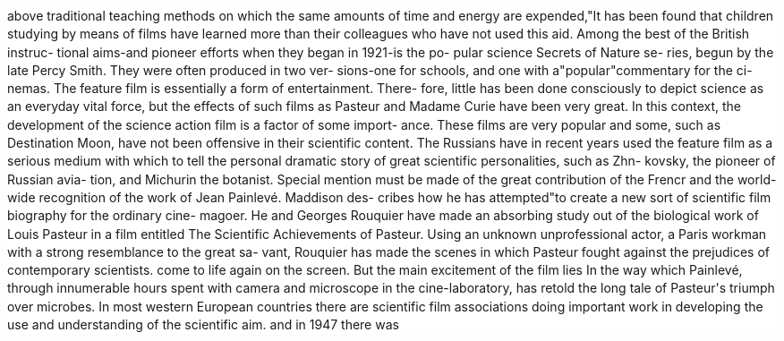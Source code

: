 above traditional teaching methods on
which the same amounts of time and
energy are expended,"It has been
found that children studying by means
of films have learned more than their
colleagues who have not used this aid.
Among the best of the British instruc-
tional aims-and pioneer efforts
when they began in 1921-is the po-
pular science Secrets of Nature se-
ries, begun by the late Percy Smith.
They were often produced in two ver-
sions-one for schools, and one with
a"popular"commentary for the ci-
nemas.
The feature film is essentially
a form of entertainment. There-
fore, little has been done consciously
to depict science as an everyday
vital force, but the effects of
such films as Pasteur and Madame
Curie have been very great. In this
context, the development of the science
action film is a factor of some import-
ance. These films are very popular
and some, such as Destination Moon,
have not been offensive in their
scientific content. The Russians have
in recent years used the feature film as
a serious medium with which to tell
the personal dramatic story of great
scientific personalities, such as Zhn-
kovsky, the pioneer of Russian avia-
tion, and Michurin the botanist.
Special mention must be made of
the great contribution of the Frencr
and the world-wide recognition of the
work of Jean Painlevé. Maddison des-
cribes how he has attempted"to
create a new sort of scientific film
biography for the ordinary cine-
magoer. He and Georges Rouquier
have made an absorbing study out
of the biological work of Louis
Pasteur in a film entitled The
Scientific Achievements of Pasteur.
Using an unknown unprofessional
actor, a Paris workman with a
strong resemblance to the great sa-
vant, Rouquier has made the scenes
in which Pasteur fought against the
prejudices of contemporary scientists.
come to life again on the screen. But
the main excitement of the film lies
In the way which Painlevé, through
innumerable hours spent with camera
and microscope in the cine-laboratory,
has retold the long tale of Pasteur's
triumph over microbes.
In most western European countries
there are scientific film associations
doing important work in developing
the use and understanding of the
scientific aim. and in 1947 there was